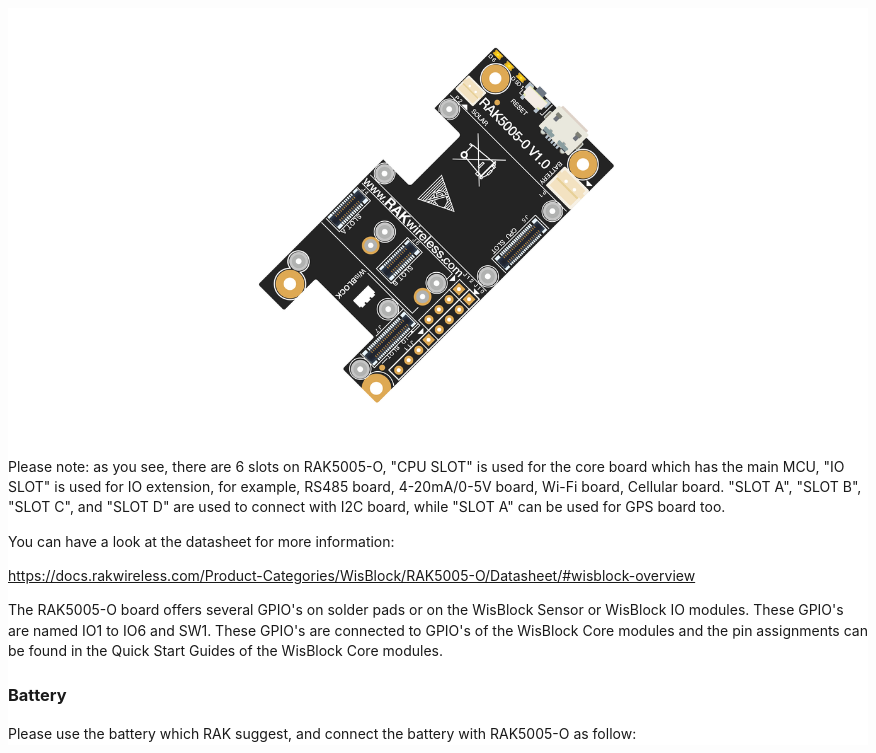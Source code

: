 <center><img src="../../assets/repo/rak5005-o-top-tilt.png" alt="rak5005-o-top-tilt" width="75%" /></center>

Please note: as you see, there are 6 slots on RAK5005-O, "CPU SLOT" is used for the core board which has the main MCU, "IO SLOT" is used for IO extension, for example, RS485 board, 4-20mA/0-5V board, Wi-Fi board, Cellular board. "SLOT A", "SLOT B", "SLOT C", and "SLOT D" are used to connect with I2C board, while "SLOT A" can be used for GPS board too.

You can have a look at the datasheet for more information:

https://docs.rakwireless.com/Product-Categories/WisBlock/RAK5005-O/Datasheet/#wisblock-overview

The RAK5005-O board offers several GPIO's on solder pads or on the WisBlock Sensor or WisBlock IO modules. These GPIO's are named IO1 to IO6 and SW1. These GPIO's are connected to GPIO's of the WisBlock Core modules and the pin assignments can be found in the Quick Start Guides of the WisBlock Core modules.

### Battery

Please use the battery which RAK suggest, and connect the battery with RAK5005-O as follow:     
